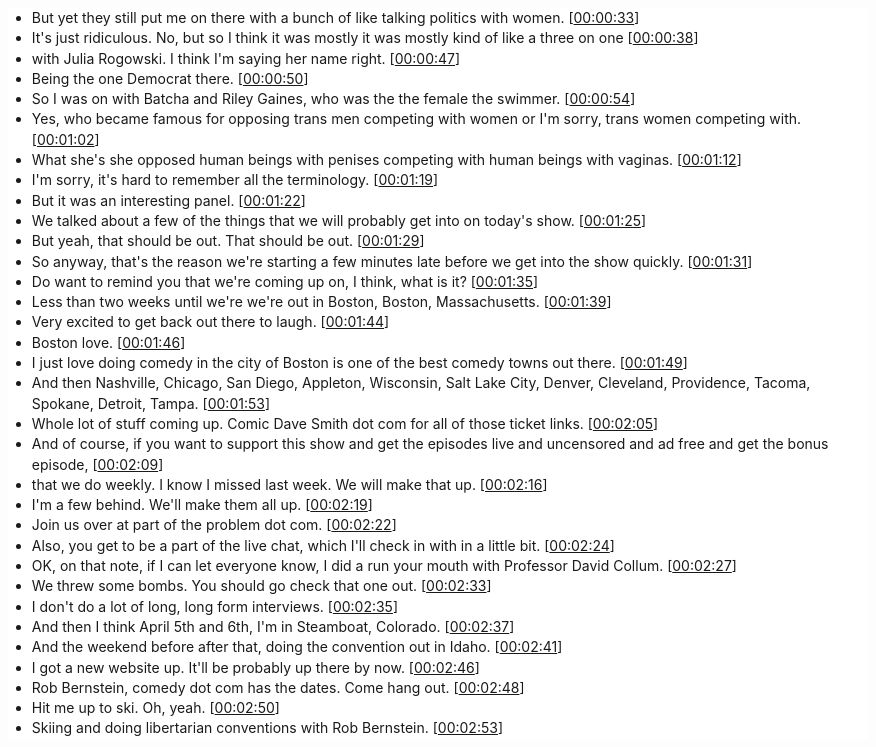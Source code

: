 *  But yet they still put me on there with a bunch of like talking politics with women. [[00:00:33](https://www.youtube.com/watch?v=l_sfnWKiFYQ&t=33.28s)]
*  It's just ridiculous. No, but so I think it was mostly it was mostly kind of like a three on one [[00:00:38](https://www.youtube.com/watch?v=l_sfnWKiFYQ&t=38.24s)]
*  with Julia Rogowski. I think I'm saying her name right. [[00:00:47](https://www.youtube.com/watch?v=l_sfnWKiFYQ&t=47.08s)]
*  Being the one Democrat there. [[00:00:50](https://www.youtube.com/watch?v=l_sfnWKiFYQ&t=50.88s)]
*  So I was on with Batcha and Riley Gaines, who was the the female the swimmer. [[00:00:54](https://www.youtube.com/watch?v=l_sfnWKiFYQ&t=54.6s)]
*  Yes, who became famous for opposing trans men competing with women or I'm sorry, trans women competing with. [[00:01:02](https://www.youtube.com/watch?v=l_sfnWKiFYQ&t=62.72s)]
*  What she's she opposed human beings with penises competing with human beings with vaginas. [[00:01:12](https://www.youtube.com/watch?v=l_sfnWKiFYQ&t=72.16s)]
*  I'm sorry, it's hard to remember all the terminology. [[00:01:19](https://www.youtube.com/watch?v=l_sfnWKiFYQ&t=79.16000000000001s)]
*  But it was an interesting panel. [[00:01:22](https://www.youtube.com/watch?v=l_sfnWKiFYQ&t=82.84s)]
*  We talked about a few of the things that we will probably get into on today's show. [[00:01:25](https://www.youtube.com/watch?v=l_sfnWKiFYQ&t=85.48s)]
*  But yeah, that should be out. That should be out. [[00:01:29](https://www.youtube.com/watch?v=l_sfnWKiFYQ&t=89.32000000000001s)]
*  So anyway, that's the reason we're starting a few minutes late before we get into the show quickly. [[00:01:31](https://www.youtube.com/watch?v=l_sfnWKiFYQ&t=91.72s)]
*  Do want to remind you that we're coming up on, I think, what is it? [[00:01:35](https://www.youtube.com/watch?v=l_sfnWKiFYQ&t=95.96000000000001s)]
*  Less than two weeks until we're we're out in Boston, Boston, Massachusetts. [[00:01:39](https://www.youtube.com/watch?v=l_sfnWKiFYQ&t=99.28s)]
*  Very excited to get back out there to laugh. [[00:01:44](https://www.youtube.com/watch?v=l_sfnWKiFYQ&t=104.92s)]
*  Boston love. [[00:01:46](https://www.youtube.com/watch?v=l_sfnWKiFYQ&t=106.84s)]
*  I just love doing comedy in the city of Boston is one of the best comedy towns out there. [[00:01:49](https://www.youtube.com/watch?v=l_sfnWKiFYQ&t=109.32s)]
*  And then Nashville, Chicago, San Diego, Appleton, Wisconsin, Salt Lake City, Denver, Cleveland, Providence, Tacoma, Spokane, Detroit, Tampa. [[00:01:53](https://www.youtube.com/watch?v=l_sfnWKiFYQ&t=113.72s)]
*  Whole lot of stuff coming up. Comic Dave Smith dot com for all of those ticket links. [[00:02:05](https://www.youtube.com/watch?v=l_sfnWKiFYQ&t=125.36s)]
*  And of course, if you want to support this show and get the episodes live and uncensored and ad free and get the bonus episode, [[00:02:09](https://www.youtube.com/watch?v=l_sfnWKiFYQ&t=129.76s)]
*  that we do weekly. I know I missed last week. We will make that up. [[00:02:16](https://www.youtube.com/watch?v=l_sfnWKiFYQ&t=136.96s)]
*  I'm a few behind. We'll make them all up. [[00:02:19](https://www.youtube.com/watch?v=l_sfnWKiFYQ&t=139.76000000000002s)]
*  Join us over at part of the problem dot com. [[00:02:22](https://www.youtube.com/watch?v=l_sfnWKiFYQ&t=142.32000000000002s)]
*  Also, you get to be a part of the live chat, which I'll check in with in a little bit. [[00:02:24](https://www.youtube.com/watch?v=l_sfnWKiFYQ&t=144.32000000000002s)]
*  OK, on that note, if I can let everyone know, I did a run your mouth with Professor David Collum. [[00:02:27](https://www.youtube.com/watch?v=l_sfnWKiFYQ&t=147.96s)]
*  We threw some bombs. You should go check that one out. [[00:02:33](https://www.youtube.com/watch?v=l_sfnWKiFYQ&t=153.20000000000002s)]
*  I don't do a lot of long, long form interviews. [[00:02:35](https://www.youtube.com/watch?v=l_sfnWKiFYQ&t=155.84s)]
*  And then I think April 5th and 6th, I'm in Steamboat, Colorado. [[00:02:37](https://www.youtube.com/watch?v=l_sfnWKiFYQ&t=157.96s)]
*  And the weekend before after that, doing the convention out in Idaho. [[00:02:41](https://www.youtube.com/watch?v=l_sfnWKiFYQ&t=161.4s)]
*  I got a new website up. It'll be probably up there by now. [[00:02:46](https://www.youtube.com/watch?v=l_sfnWKiFYQ&t=166.08s)]
*  Rob Bernstein, comedy dot com has the dates. Come hang out. [[00:02:48](https://www.youtube.com/watch?v=l_sfnWKiFYQ&t=168.52s)]
*  Hit me up to ski. Oh, yeah. [[00:02:50](https://www.youtube.com/watch?v=l_sfnWKiFYQ&t=170.84s)]
*  Skiing and doing libertarian conventions with Rob Bernstein. [[00:02:53](https://www.youtube.com/watch?v=l_sfnWKiFYQ&t=173.12s)]